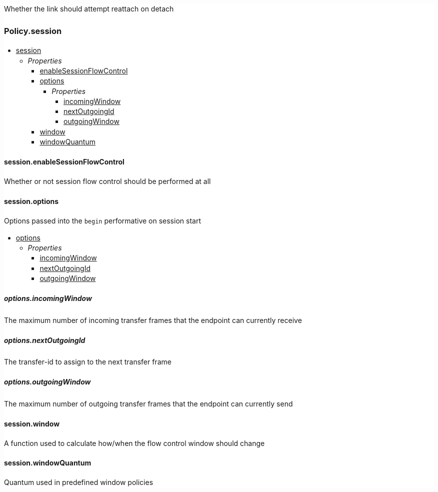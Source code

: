 Whether the link should attempt reattach on detach

<a name="Policy.session"></a>

### Policy.session


* [session](#user-content-Policy.session)
  * _Properties_
    * [enableSessionFlowControl](#user-content-Policy.session.enableSessionFlowControl)
    * [options](#user-content-Policy.session.options)
      * _Properties_
        * [incomingWindow](#user-content-Policy.session.options.incomingWindow)
        * [nextOutgoingId](#user-content-Policy.session.options.nextOutgoingId)
        * [outgoingWindow](#user-content-Policy.session.options.outgoingWindow)
    * [window](#user-content-Policy.session.window)
    * [windowQuantum](#user-content-Policy.session.windowQuantum)

<a name="Policy.session.enableSessionFlowControl"></a>

#### session.enableSessionFlowControl

Whether or not session flow control should be performed at all

<a name="Policy.session.options"></a>

#### session.options

Options passed into the `begin` performative on session start


* [options](#user-content-Policy.session.options)
  * _Properties_
    * [incomingWindow](#user-content-Policy.session.options.incomingWindow)
    * [nextOutgoingId](#user-content-Policy.session.options.nextOutgoingId)
    * [outgoingWindow](#user-content-Policy.session.options.outgoingWindow)

<a name="Policy.session.options.incomingWindow"></a>

##### options.incomingWindow

The maximum number of incoming transfer frames that the endpoint can currently receive

<a name="Policy.session.options.nextOutgoingId"></a>

##### options.nextOutgoingId

The transfer-id to assign to the next transfer frame

<a name="Policy.session.options.outgoingWindow"></a>

##### options.outgoingWindow

The maximum number of outgoing transfer frames that the endpoint can currently send

<a name="Policy.session.window"></a>

#### session.window

A function used to calculate how/when the flow control window should change

<a name="Policy.session.windowQuantum"></a>

#### session.windowQuantum

Quantum used in predefined window policies

